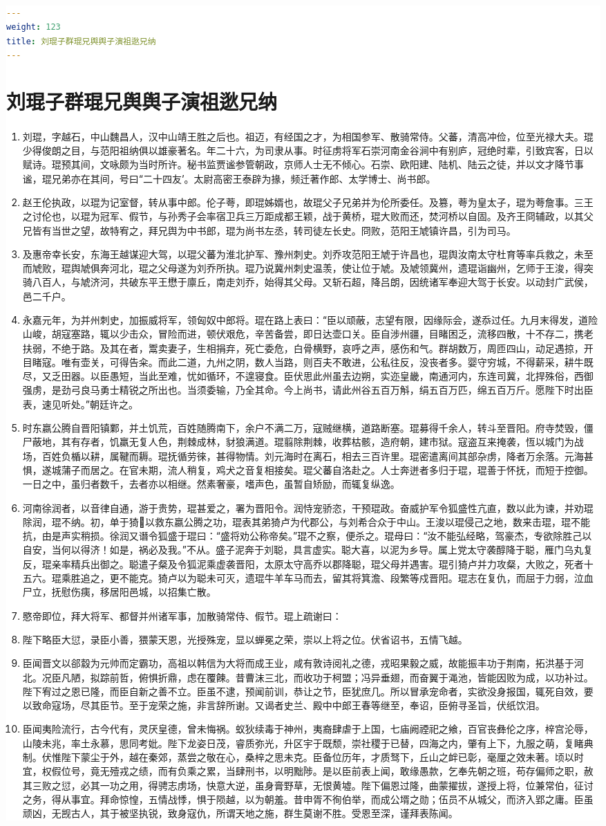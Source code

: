 ```yaml
---
weight: 123
title: 刘琨子群琨兄舆舆子演祖逖兄纳
---
```


# 刘琨子群琨兄舆舆子演祖逖兄纳

1. <span id="刘琨子群琨兄舆舆子演祖逖兄纳-1"></span>
刘琨，字越石，中山魏昌人，汉中山靖王胜之后也。祖迈，有经国之才，为相国参军、散骑常侍。父蕃，清高冲俭，位至光禄大夫。琨少得俊朗之目，与范阳祖纳俱以雄豪著名。年二十六，为司隶从事。时征虏将军石崇河南金谷涧中有别庐，冠绝时辈，引致宾客，日以赋诗。琨预其间，文咏颇为当时所许。秘书监贾谧参管朝政，京师人士无不倾心。石崇、欧阳建、陆机、陆云之徒，并以文才降节事谧，琨兄弟亦在其间，号曰“二十四友’。太尉高密王泰辟为掾，频迁著作郎、太学博士、尚书郎。

2. <span id="刘琨子群琨兄舆舆子演祖逖兄纳-2"></span>
赵王伦执政，以琨为记室督，转从事中郎。伦子荂，即琨姊婿也，故琨父子兄弟并为伦所委任。及篡，荂为皇太子，琨为荂詹事。三王之讨伦也，以琨为冠军、假节，与孙秀子会率宿卫兵三万距成都王颖，战于黄桥，琨大败而还，焚河桥以自固。及齐王冏辅政，以其父兄皆有当世之望，故特宥之，拜兄舆为中书郎，琨为尚书左丞，转司徒左长史。冏败，范阳王虓镇许昌，引为司马。

3. <span id="刘琨子群琨兄舆舆子演祖逖兄纳-3"></span>
及惠帝幸长安，东海王越谋迎大驾，以琨父蕃为淮北护军、豫州刺史。刘乔攻范阳王虓于许昌也，琨舆汝南太守杜育等率兵救之，未至而虓败，琨舆虓俱奔河北，琨之父母遂为刘乔所执。琨乃说冀州刺史温羡，使让位于虓。及虓领冀州，遗琨诣幽州，乞师于王浚，得突骑八百人，与虓济河，共破东平王懋于廪丘，南走刘乔，始得其父母。又斩石超，降吕朗，因统诸军奉迎大驾于长安。以动封广武侯，邑二千户。

4. <span id="刘琨子群琨兄舆舆子演祖逖兄纳-4"></span>
永嘉元年，为并州刺史，加振威将军，领匈奴中郎将。琨在路上表曰：“臣以顽蔽，志望有限，因缘际会，遂忝过任。九月末得发，道险山峻，胡寇塞路，辄以少击众，冒险而进，顿伏艰危，辛苦备尝，即日达壶口关。臣自涉州疆，目睹困乏，流移四散，十不存二，携老扶弱，不绝于路。及其在者，鬻卖妻子，生相捐弃，死亡委危，白骨横野，哀呼之声，感伤和气。群胡数万，周匝四山，动足遇掠，开目睹寇。唯有壶关，可得告籴。而此二道，九州之阴，数人当路，则百夫不敢进，公私往反，没丧者多。婴守穷城，不得薪采，耕牛既尽，又乏田器。以臣愚短，当此至难，忧如循环，不遑寝食。臣伏思此州虽去边朔，实迩皇畿，南通河内，东连司冀，北捍殊俗，西御强虏，是劲弓良马勇士精锐之所出也。当须委输，乃全其命。今上尚书，请此州谷五百万斛，绢五百万匹，绵五百万斤。愿陛下时出臣表，速见听处。”朝廷许之。

5. <span id="刘琨子群琨兄舆舆子演祖逖兄纳-5"></span>
时东嬴公腾自晋阳镇鄴，并土饥荒，百姓随腾南下，余户不满二万，寇贼继横，道路断塞。琨募得千余人，转斗至晋阳。府寺焚毁，僵尸蔽地，其有存者，饥羸无复人色，荆棘成林，豺狼满道。琨翦除荆棘，收葬枯骸，造府朝，建市狱。寇盗互来掩袭，恆以城门为战场，百姓负楯以耕，属鞬而耨。琨抚循劳徠，甚得物情。刘元海时在离石，相去三百许里。琨密遣离间其部杂虏，降者万余落。元海甚惧，遂城蒲子而居之。在官未期，流人稍复，鸡犬之音复相接矣。琨父蕃自洛赴之。人士奔迸者多归于琨，琨善于怀抚，而短于控御。一日之中，虽归者数千，去者亦以相继。然素奢豪，嗜声色，虽暂自矫励，而辄复纵逸。

6. <span id="刘琨子群琨兄舆舆子演祖逖兄纳-6"></span>
河南徐润者，以音律自通，游于贵势，琨甚爱之，署为晋阳令。润恃宠骄恣，干预琨政。奋威护军令狐盛性亢直，数以此为谏，并劝琨除润，琨不纳。初，单于猗以救东嬴公腾之功，琨表其弟猗卢为代郡公，与刘希合众于中山。王浚以琨侵己之地，数来击琨，琨不能抗，由是声实稍损。徐润又谮令狐盛于琨曰：“盛将劝公称帝矣。”琨不之察，便杀之。琨母曰：“汝不能弘经略，驾豪杰，专欲除胜己以自安，当何以得济！如是，祸必及我。”不从。盛子泥奔于刘聪，具言虚实。聪大喜，以泥为乡导。属上党太守袭醇降于聪，雁门乌丸复反，琨亲率精兵出御之。聪遣子粲及令狐泥乘虚袭晋阳，太原太守高乔以郡降聪，琨父母并遇害。琨引猗卢并力攻粲，大败之，死者十五六。琨乘胜追之，更不能克。猗卢以为聪未可灭，遗琨牛羊车马而去，留其将箕澹、段繁等戍晋阳。琨志在复仇，而屈于力弱，泣血尸立，抚慰伤痍，移居阳邑城，以招集亡散。

7. <span id="刘琨子群琨兄舆舆子演祖逖兄纳-7"></span>
愍帝即位，拜大将军、都督并州诸军事，加散骑常侍、假节。琨上疏谢曰：

8. <span id="刘琨子群琨兄舆舆子演祖逖兄纳-8"></span>
陛下略臣大愆，录臣小善，猥蒙天恩，光授殊宠，显以蝉冕之荣，崇以上将之位。伏省诏书，五情飞越。

9. <span id="刘琨子群琨兄舆舆子演祖逖兄纳-9"></span>
臣闻晋文以郤縠为元帅而定霸功，高祖以韩信为大将而成王业，咸有敦诗阅礼之德，戎昭果毅之威，故能振丰功于荆南，拓洪基于河北。况臣凡陋，拟踪前哲，俯惧折鼎，虑在覆餗。昔曹沫三北，而收功于柯盟；冯异垂翅，而奋翼于渑池，皆能因败为成，以功补过。陛下宥过之恩已隆，而臣自新之善不立。臣虽不逮，预闻前训，恭让之节，臣犹庶几。所以冒承宠命者，实欲没身报国，辄死自效，要以致命寇场，尽其臣节。至于宠荣之施，非言辞所谢。又谒者史兰、殿中中郎王春等继至，奉诏，臣俯寻圣旨，伏纸饮泪。

10. <span id="刘琨子群琨兄舆舆子演祖逖兄纳-10"></span>
臣闻夷险流行，古今代有，灵厌皇德，曾未悔祸。蚁狄续毒于神州，夷裔肆虐于上国，七庙阙禋祀之飨，百官丧彝伦之序，梓宫沦辱，山陵未兆，率土永慕，思同考妣。陛下龙姿日茂，睿质弥光，升区宇于既颓，崇社稷于已替，四海之内，肇有上下，九服之萌，复睹典制。伏惟陛下蒙尘于外，越在秦郊，蒸尝之敬在心，桑梓之思未克。臣备位历年，才质驽下，丘山之衅已彰，毫厘之效未著。顷以时宜，权假位号，竟无殪戎之绩，而有负乘之累，当肆刑书，以明黜陟。是以臣前表上闻，敢缘愚款，乞奉先朝之班，苟存偏师之职，赦其三败之愆，必其一功之用，得骋志虏场，快意大逆，虽身膏野草，无恨黄墟。陛下偏恩过隆，曲蒙擢拔，遂授上将，位兼常伯，征讨之务，得从事宜。拜命惊惶，五情战悸，惧于陨越，以为朝羞。昔申胥不徇伯举，而成公壻之勋；伍员不从城父，而济入郢之庸。臣虽顽凶，无觊古人，其于被坚执锐，致身寇仇，所谓天地之施，群生莫谢不胜。受恩至深，谨拜表陈闻。
